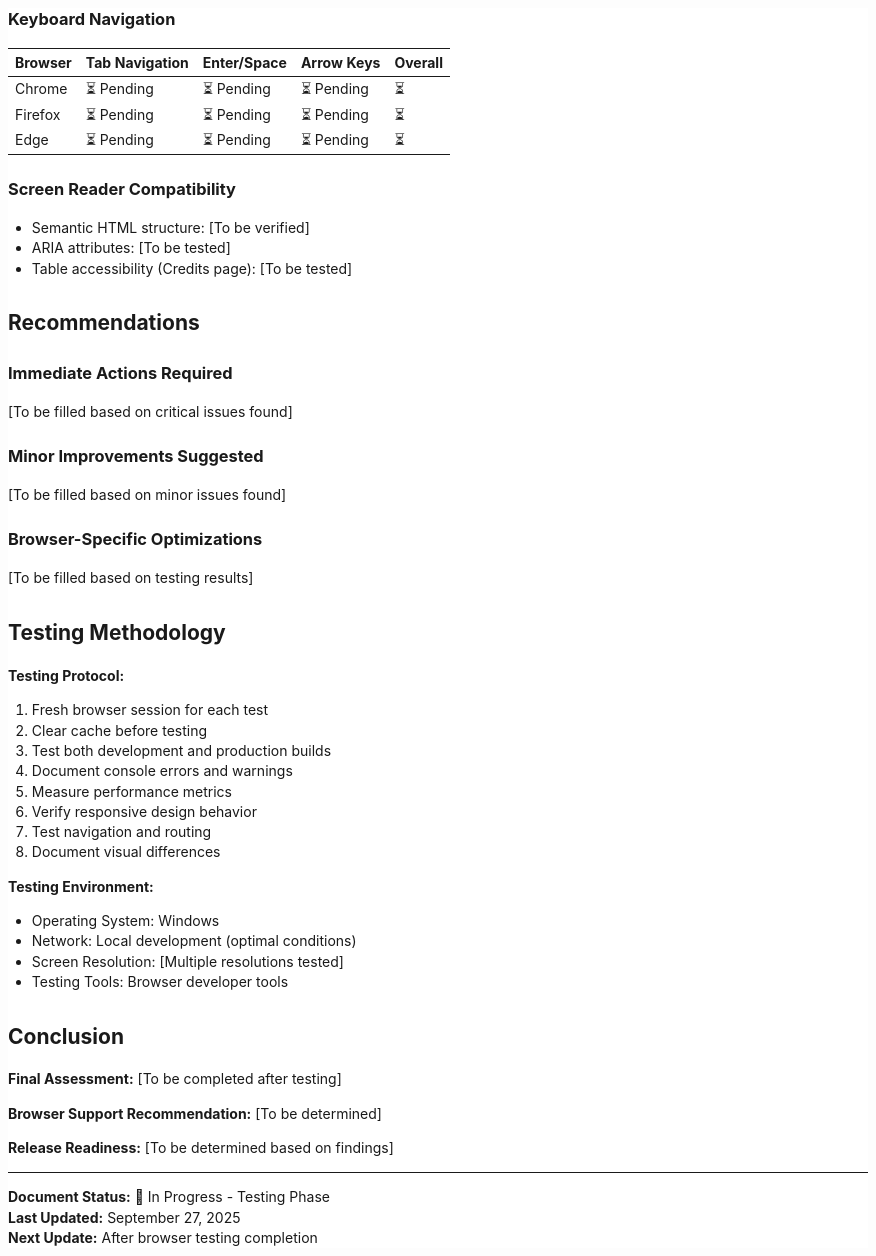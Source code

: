 ### Keyboard Navigation
| Browser | Tab Navigation | Enter/Space | Arrow Keys | Overall |
|---------|---------------|-------------|------------|---------|
| Chrome | ⏳ Pending | ⏳ Pending | ⏳ Pending | ⏳ |
| Firefox | ⏳ Pending | ⏳ Pending | ⏳ Pending | ⏳ |
| Edge | ⏳ Pending | ⏳ Pending | ⏳ Pending | ⏳ |

### Screen Reader Compatibility
- Semantic HTML structure: [To be verified]
- ARIA attributes: [To be tested]
- Table accessibility (Credits page): [To be tested]

## Recommendations

### Immediate Actions Required
[To be filled based on critical issues found]

### Minor Improvements Suggested
[To be filled based on minor issues found]

### Browser-Specific Optimizations
[To be filled based on testing results]

## Testing Methodology

**Testing Protocol:**
1. Fresh browser session for each test
2. Clear cache before testing
3. Test both development and production builds
4. Document console errors and warnings
5. Measure performance metrics
6. Verify responsive design behavior
7. Test navigation and routing
8. Document visual differences

**Testing Environment:**
- Operating System: Windows
- Network: Local development (optimal conditions)
- Screen Resolution: [Multiple resolutions tested]
- Testing Tools: Browser developer tools

## Conclusion

**Final Assessment:** [To be completed after testing]

**Browser Support Recommendation:** [To be determined]

**Release Readiness:** [To be determined based on findings]

---

**Document Status:** 🔄 In Progress - Testing Phase  
**Last Updated:** September 27, 2025  
**Next Update:** After browser testing completion